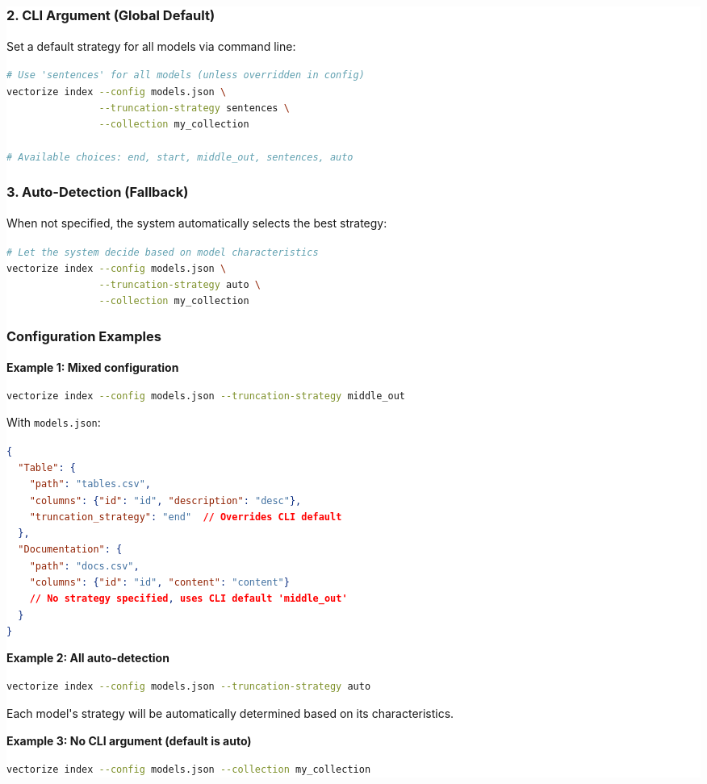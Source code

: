 ### 2. CLI Argument (Global Default)

Set a default strategy for all models via command line:

```bash
# Use 'sentences' for all models (unless overridden in config)
vectorize index --config models.json \
                --truncation-strategy sentences \
                --collection my_collection

# Available choices: end, start, middle_out, sentences, auto
```

### 3. Auto-Detection (Fallback)

When not specified, the system automatically selects the best strategy:

```bash
# Let the system decide based on model characteristics
vectorize index --config models.json \
                --truncation-strategy auto \
                --collection my_collection
```

### Configuration Examples

**Example 1: Mixed configuration**
```bash
vectorize index --config models.json --truncation-strategy middle_out
```

With `models.json`:
```json
{
  "Table": {
    "path": "tables.csv",
    "columns": {"id": "id", "description": "desc"},
    "truncation_strategy": "end"  // Overrides CLI default
  },
  "Documentation": {
    "path": "docs.csv",
    "columns": {"id": "id", "content": "content"}
    // No strategy specified, uses CLI default 'middle_out'
  }
}
```

**Example 2: All auto-detection**
```bash
vectorize index --config models.json --truncation-strategy auto
```

Each model's strategy will be automatically determined based on its characteristics.

**Example 3: No CLI argument (default is auto)**
```bash
vectorize index --config models.json --collection my_collection
```
